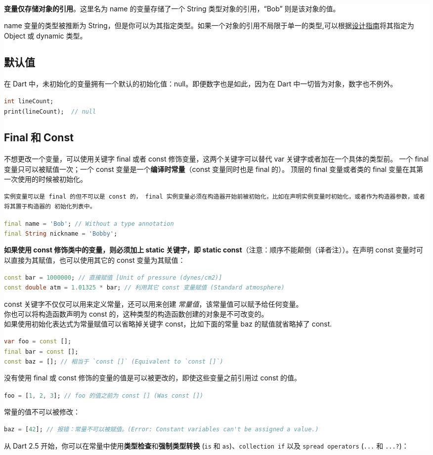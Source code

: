 **变量仅存储对象的引用**。这里名为 name 的变量存储了一个 String 类型对象的引用，“Bob” 则是该对象的值。

name 变量的类型被推断为 String，但是你可以为其指定类型。如果一个对象的引用不局限于单一的类型,可以根据[设计指南](https://dart.cn/guides/language/effective-dart/design#do-annotate-with-object-instead-of-dynamic-to-indicate-any-object-is-allowed)将其指定为 Object 或 dynamic 类型。

## 默认值

在 Dart 中，未初始化的变量拥有一个默认的初始化值：null。即便数字也是如此，因为在 Dart 中一切皆为对象，数字也不例外。

```dart
int lineCount;
print(lineCount);  // null
```

## Final 和 Const

不想更改一个变量，可以使用关键字 final 或者 const 修饰变量，这两个关键字可以替代 var 关键字或者加在一个具体的类型前。
一个 final 变量只可以被赋值一次；一个 const 变量是一个**编译时常量**（const 变量同时也是 final 的）。
顶层的 final 变量或者类的 final 变量在其第一次使用的时候被初始化。

`实例变量可以是 final 的但不可以是 const 的， final 实例变量必须在构造器开始前被初始化，比如在声明实例变量时初始化，或者作为构造器参数，或者将其置于构造器的 初始化列表中。`

```dart
final name = 'Bob'; // Without a type annotation
final String nickname = 'Bobby';
```

**如果使用 const 修饰类中的变量，则必须加上 static 关键字，即 static const**（注意：顺序不能颠倒（译者注））。在声明 const 变量时可以直接为其赋值，也可以使用其它的 const 变量为其赋值：

```dart
const bar = 1000000; // 直接赋值 [Unit of pressure (dynes/cm2)]
const double atm = 1.01325 * bar; // 利用其它 const 变量赋值 (Standard atmosphere)
```

const 关键字不仅仅可以用来定义常量，还可以用来创建 _常量值_，该常量值可以赋予给任何变量。  
你也可以将构造函数声明为 const 的，这种类型的构造函数创建的对象是不可改变的。  
如果使用初始化表达式为常量赋值可以省略掉关键字 const，比如下面的常量 baz 的赋值就省略掉了 const.

```dart
var foo = const [];
final bar = const [];
const baz = []; // 相当于 `const []` (Equivalent to `const []`)
```

没有使用 final 或 const 修饰的变量的值是可以被更改的，即使这些变量之前引用过 const 的值。

```dart
foo = [1, 2, 3]; // foo 的值之前为 const [] (Was const [])
```

常量的值不可以被修改：

```dart
baz = [42]; // 报错：常量不可以被赋值。(Error: Constant variables can't be assigned a value.)
```

从 Dart 2.5 开始，你可以在常量中使用**类型检查**和**强制类型转换** (`is` 和 `as`)、`collection if` 以及 `spread operators` (`...` 和 `...?`)：
